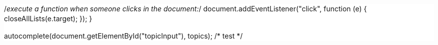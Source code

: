 /*execute a function when someone clicks in the document:*/
document.addEventListener("click", function (e) {
    closeAllLists(e.target);
});
}

autocomplete(document.getElementById("topicInput"), topics);
/* test */
</script>